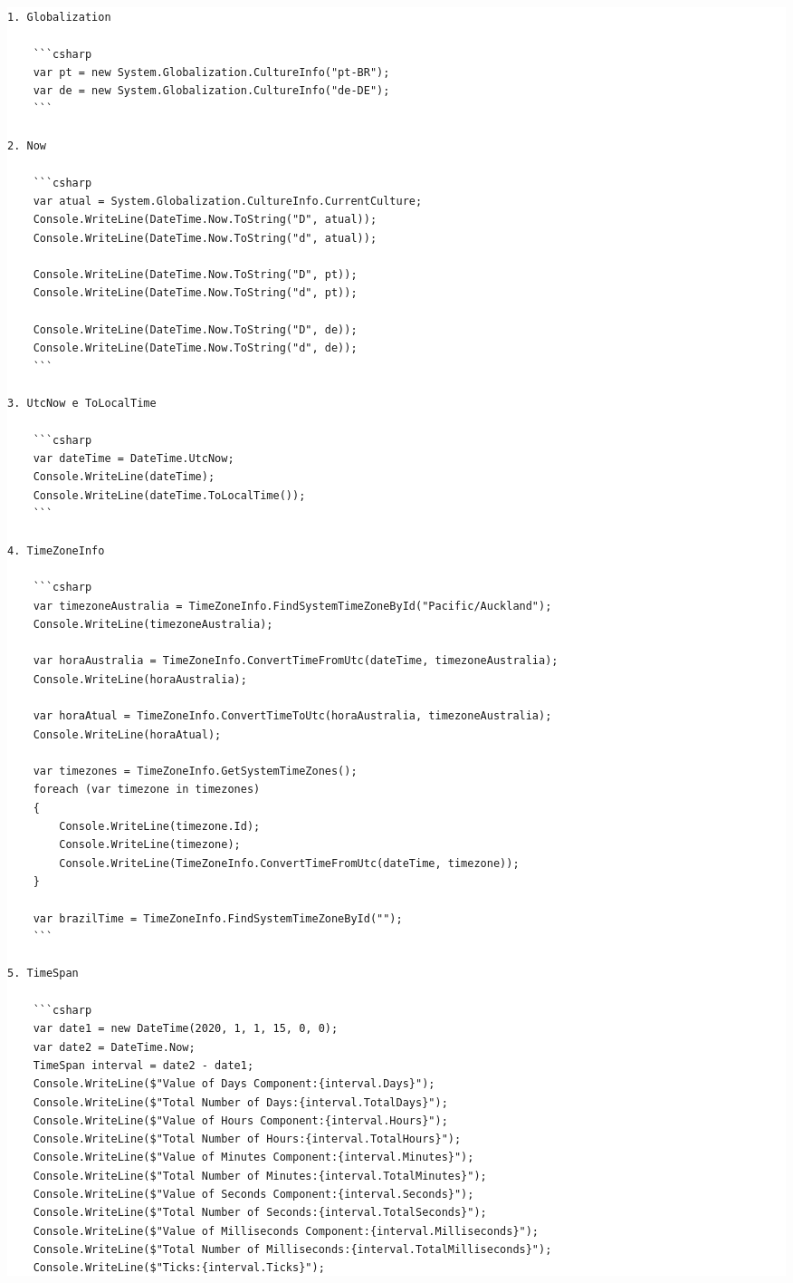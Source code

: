     1. Globalization

        ```csharp
        var pt = new System.Globalization.CultureInfo("pt-BR");
        var de = new System.Globalization.CultureInfo("de-DE");
        ```

    2. Now

        ```csharp
        var atual = System.Globalization.CultureInfo.CurrentCulture;    
        Console.WriteLine(DateTime.Now.ToString("D", atual));
        Console.WriteLine(DateTime.Now.ToString("d", atual));

        Console.WriteLine(DateTime.Now.ToString("D", pt));
        Console.WriteLine(DateTime.Now.ToString("d", pt));

        Console.WriteLine(DateTime.Now.ToString("D", de));
        Console.WriteLine(DateTime.Now.ToString("d", de));
        ```

    3. UtcNow e ToLocalTime

        ```csharp
        var dateTime = DateTime.UtcNow;
        Console.WriteLine(dateTime);
        Console.WriteLine(dateTime.ToLocalTime());
        ```

    4. TimeZoneInfo

        ```csharp
        var timezoneAustralia = TimeZoneInfo.FindSystemTimeZoneById("Pacific/Auckland");
        Console.WriteLine(timezoneAustralia);

        var horaAustralia = TimeZoneInfo.ConvertTimeFromUtc(dateTime, timezoneAustralia);
        Console.WriteLine(horaAustralia);

        var horaAtual = TimeZoneInfo.ConvertTimeToUtc(horaAustralia, timezoneAustralia);
        Console.WriteLine(horaAtual);

        var timezones = TimeZoneInfo.GetSystemTimeZones();
        foreach (var timezone in timezones)
        {
            Console.WriteLine(timezone.Id);
            Console.WriteLine(timezone);
            Console.WriteLine(TimeZoneInfo.ConvertTimeFromUtc(dateTime, timezone));
        }

        var brazilTime = TimeZoneInfo.FindSystemTimeZoneById("");
        ```

    5. TimeSpan

        ```csharp
        var date1 = new DateTime(2020, 1, 1, 15, 0, 0);
        var date2 = DateTime.Now;
        TimeSpan interval = date2 - date1;
        Console.WriteLine($"Value of Days Component:{interval.Days}");
        Console.WriteLine($"Total Number of Days:{interval.TotalDays}");
        Console.WriteLine($"Value of Hours Component:{interval.Hours}");
        Console.WriteLine($"Total Number of Hours:{interval.TotalHours}");
        Console.WriteLine($"Value of Minutes Component:{interval.Minutes}");
        Console.WriteLine($"Total Number of Minutes:{interval.TotalMinutes}");
        Console.WriteLine($"Value of Seconds Component:{interval.Seconds}");
        Console.WriteLine($"Total Number of Seconds:{interval.TotalSeconds}");
        Console.WriteLine($"Value of Milliseconds Component:{interval.Milliseconds}");
        Console.WriteLine($"Total Number of Milliseconds:{interval.TotalMilliseconds}");
        Console.WriteLine($"Ticks:{interval.Ticks}");

